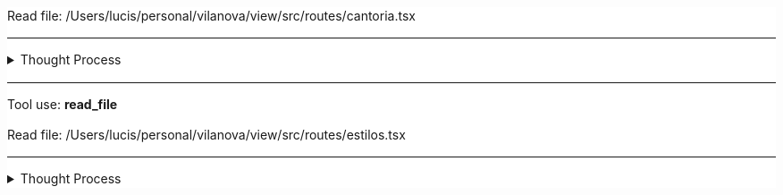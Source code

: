 Read file: /Users/lucis/personal/vilanova/view/src/routes/cantoria.tsx

---

<think><details><summary>Thought Process</summary></details></think>

---

Tool use: **read_file**

Read file: /Users/lucis/personal/vilanova/view/src/routes/estilos.tsx

---

<think><details><summary>Thought Process</summary>





















